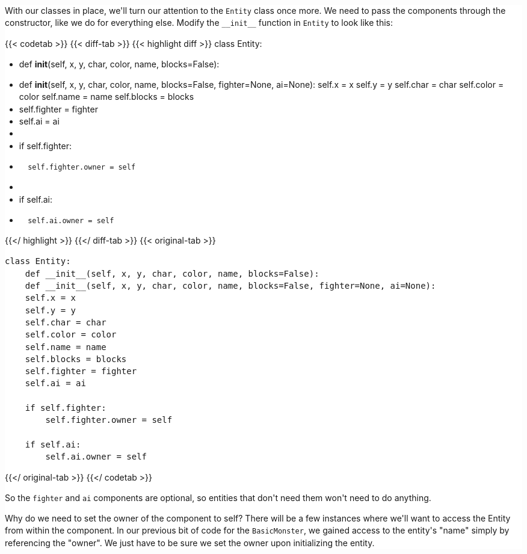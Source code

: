 With our classes in place, we'll turn our attention to the `Entity`
class once more. We need to pass the components through the constructor,
like we do for everything else. Modify the `__init__` function in
`Entity` to look like this:

{{< codetab >}} {{< diff-tab >}} {{< highlight diff >}}
class Entity:
-   def __init__(self, x, y, char, color, name, blocks=False):
+   def __init__(self, x, y, char, color, name, blocks=False, fighter=None, ai=None):
    self.x = x
    self.y = y
    self.char = char
    self.color = color
    self.name = name
    self.blocks = blocks
+   self.fighter = fighter
+   self.ai = ai
+
+   if self.fighter:
+       self.fighter.owner = self
+
+   if self.ai:
+       self.ai.owner = self
{{</ highlight >}}
{{</ diff-tab >}}
{{< original-tab >}}
<pre>class Entity:
    <span class="crossed-out-text">def __init__(self, x, y, char, color, name, blocks=False):</span>
    <span class="new-text">def __init__(self, x, y, char, color, name, blocks=False, fighter=None, ai=None):</span>
    self.x = x
    self.y = y
    self.char = char
    self.color = color
    self.name = name
    self.blocks = blocks
    <span class="new-text">self.fighter = fighter
    self.ai = ai

    if self.fighter:
        self.fighter.owner = self

    if self.ai:
        self.ai.owner = self</span></pre>
{{</ original-tab >}}
{{</ codetab >}}

So the `fighter` and `ai` components are optional, so entities that
don't need them won't need to do anything.

Why do we need to set the owner of the component to self? There will be
a few instances where we'll want to access the Entity from within the
component. In our previous bit of code for the `BasicMonster`, we gained
access to the entity's "name" simply by referencing the "owner". We just
have to be sure we set the owner upon initializing the entity.
